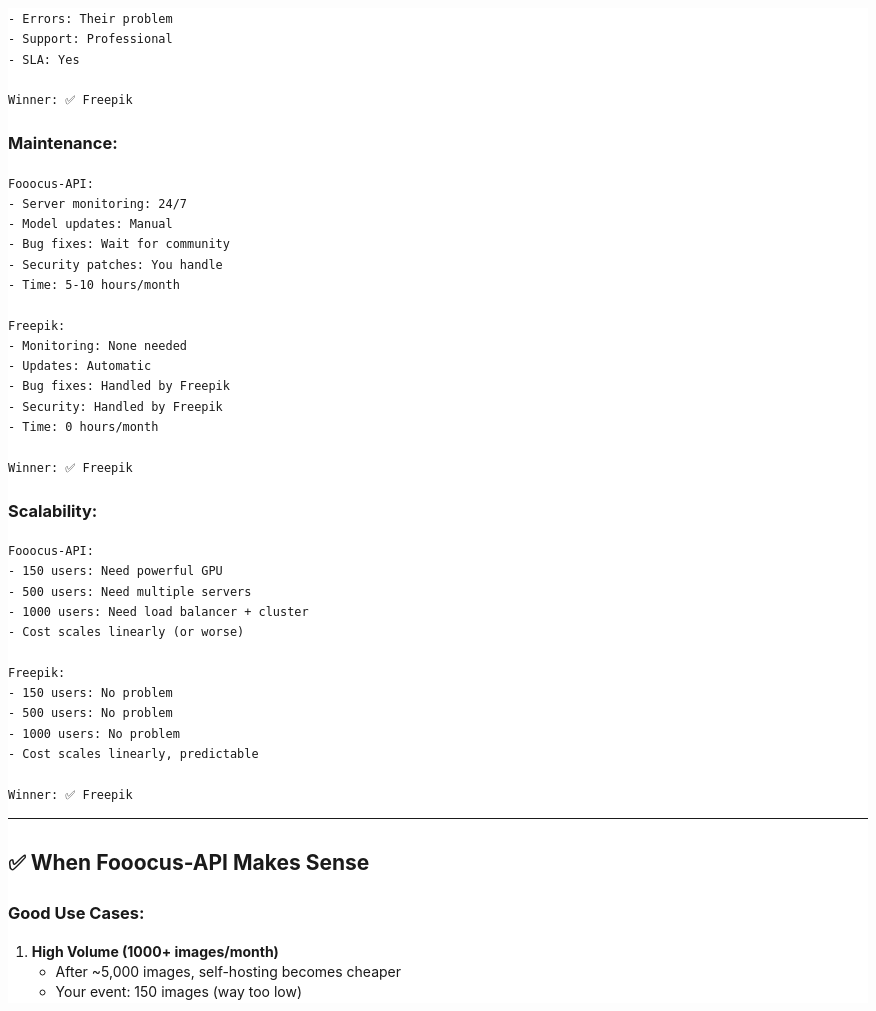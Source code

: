 ```
- Errors: Their problem
- Support: Professional
- SLA: Yes

Winner: ✅ Freepik
```

### **Maintenance:**
```
Fooocus-API:
- Server monitoring: 24/7
- Model updates: Manual
- Bug fixes: Wait for community
- Security patches: You handle
- Time: 5-10 hours/month

Freepik:
- Monitoring: None needed
- Updates: Automatic
- Bug fixes: Handled by Freepik
- Security: Handled by Freepik
- Time: 0 hours/month

Winner: ✅ Freepik
```

### **Scalability:**
```
Fooocus-API:
- 150 users: Need powerful GPU
- 500 users: Need multiple servers
- 1000 users: Need load balancer + cluster
- Cost scales linearly (or worse)

Freepik:
- 150 users: No problem
- 500 users: No problem
- 1000 users: No problem
- Cost scales linearly, predictable

Winner: ✅ Freepik
```

---

## ✅ When Fooocus-API Makes Sense

### **Good Use Cases:**
1. **High Volume (1000+ images/month)**
   - After ~5,000 images, self-hosting becomes cheaper
   - Your event: 150 images (way too low)
